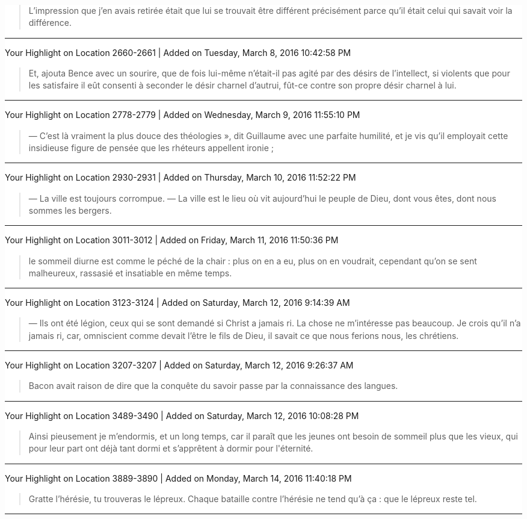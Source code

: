 > L’impression que j’en avais retirée était que lui se trouvait être différent précisément parce qu’il était celui qui savait voir la différence.

---

Your Highlight on Location 2660-2661 | Added on Tuesday, March 8, 2016 10:42:58 PM

> Et, ajouta Bence avec un sourire, que de fois lui-même n’était-il pas agité par des désirs de l’intellect, si violents que pour les satisfaire il eût consenti à seconder le désir charnel d’autrui, fût-ce contre son propre désir charnel à lui.

---

Your Highlight on Location 2778-2779 | Added on Wednesday, March 9, 2016 11:55:10 PM

> — C’est là vraiment la plus douce des théologies », dit Guillaume avec une parfaite humilité, et je vis qu’il employait cette insidieuse figure de pensée que les rhéteurs appellent ironie ;

---

Your Highlight on Location 2930-2931 | Added on Thursday, March 10, 2016 11:52:22 PM

> — La ville est toujours corrompue. — La ville est le lieu où vit aujourd’hui le peuple de Dieu, dont vous êtes, dont nous sommes les bergers.

---

Your Highlight on Location 3011-3012 | Added on Friday, March 11, 2016 11:50:36 PM

> le sommeil diurne est comme le péché de la chair : plus on en a eu, plus on en voudrait, cependant qu’on se sent malheureux, rassasié et insatiable en même temps.

---

Your Highlight on Location 3123-3124 | Added on Saturday, March 12, 2016 9:14:39 AM

> — Ils ont été légion, ceux qui se sont demandé si Christ a jamais ri. La chose ne m’intéresse pas beaucoup. Je crois qu’il n’a jamais ri, car, omniscient comme devait l’être le fils de Dieu, il savait ce que nous ferions nous, les chrétiens.

---

Your Highlight on Location 3207-3207 | Added on Saturday, March 12, 2016 9:26:37 AM

> Bacon avait raison de dire que la conquête du savoir passe par la connaissance des langues.

---

Your Highlight on Location 3489-3490 | Added on Saturday, March 12, 2016 10:08:28 PM

> Ainsi pieusement je m’endormis, et un long temps, car il paraît que les jeunes ont besoin de sommeil plus que les vieux, qui pour leur part ont déjà tant dormi et s’apprêtent à dormir pour l'éternité.

---

Your Highlight on Location 3889-3890 | Added on Monday, March 14, 2016 11:40:18 PM

> Gratte l’hérésie, tu trouveras le lépreux. Chaque bataille contre l’hérésie ne tend qu’à ça : que le lépreux reste tel.

---